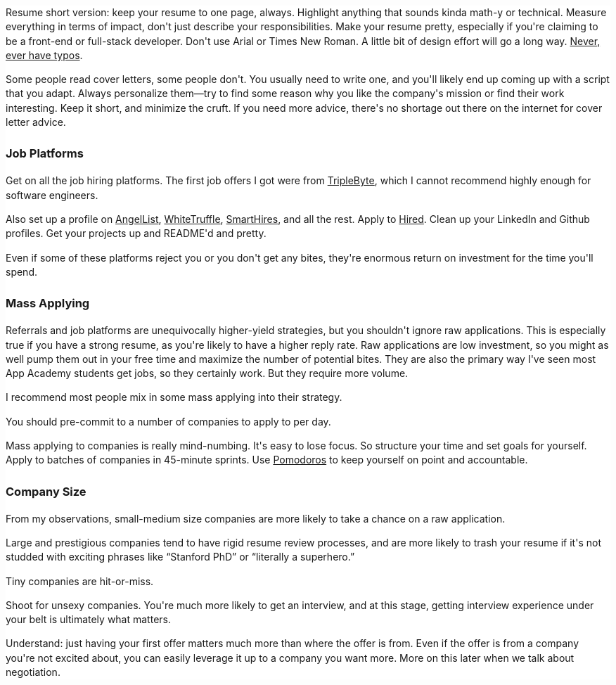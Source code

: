 Resume short version: keep your resume to one page, always. Highlight anything that sounds kinda math-y or technical. Measure everything in terms of impact, don't just describe your responsibilities. Make your resume pretty, especially if you're claiming to be a front-end or full-stack developer. Don't use Arial or Times New Roman. A little bit of design effort will go a long way. [Never, ever have typos](http://blog.alinelerner.com/lessons-from-a-years-worth-of-hiring-data/).

Some people read cover letters, some people don't. You usually need to write one, and you'll likely end up coming up with a script that you adapt. Always personalize them&mdash;try to find some reason why you like the company's mission or find their work interesting. Keep it short, and minimize the cruft. If you need more advice, there's no shortage out there on the internet for cover letter advice.

### Job Platforms

Get on all the job hiring platforms. The first job offers I got were from [TripleByte](https://triplebyte.com), which I cannot recommend highly enough for software engineers.

Also set up a profile on [AngelList](http://angel.co), [WhiteTruffle](https://www.whitetruffle.com/), [SmartHires](https://www.smarthires.io/), and all the rest. Apply to [Hired](https://hired.com). Clean up your LinkedIn and Github profiles. Get your projects up and README'd and pretty.

Even if some of these platforms reject you or you don't get any bites, they're enormous return on investment for the time you'll spend.

### Mass Applying

Referrals and job platforms are unequivocally higher-yield strategies, but you shouldn't ignore raw applications. This is especially true if you have a strong resume, as you're likely to have a higher reply rate. Raw applications are low investment, so you might as well pump them out in your free time and maximize the number of potential bites. They are also the primary way I've seen most App Academy students get jobs, so they certainly work. But they require more volume.

I recommend most people mix in some mass applying into their strategy.

You should pre-commit to a number of companies to apply to per day.

Mass applying to companies is really mind-numbing. It's easy to lose focus. So structure your time and set goals for yourself. Apply to batches of companies in 45-minute sprints. Use [Pomodoros](https://en.wikipedia.org/wiki/Pomodoro_Technique) to keep yourself on point and accountable.

### Company Size

From my observations, small-medium size companies are more likely to take a chance on a raw application.

Large and prestigious companies tend to have rigid resume review processes, and are more likely to trash your resume if it's not studded with exciting phrases like &ldquo;Stanford PhD&rdquo; or &ldquo;literally a superhero.&rdquo;

Tiny companies are hit-or-miss.

Shoot for unsexy companies. You're much more likely to get an interview, and at this stage, getting interview experience under your belt is ultimately what matters.

Understand: just having your first offer matters much more than where the offer is from. Even if the offer is from a company you're not excited about, you can easily leverage it up to a company you want more. More on this later when we talk about negotiation.
